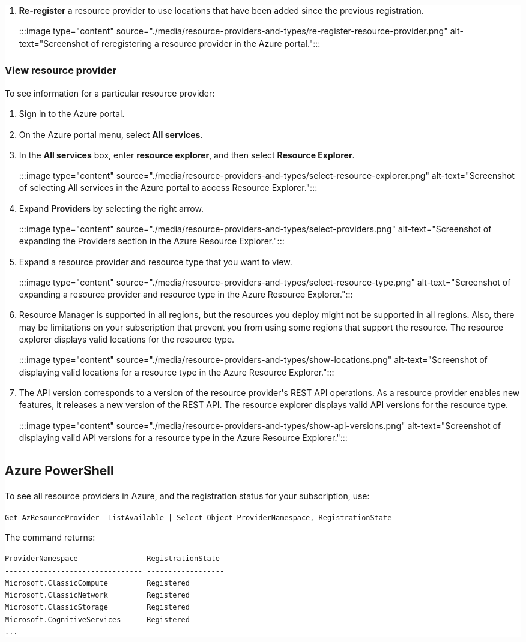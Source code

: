 1. **Re-register** a resource provider to use locations that have been added since the previous registration.

   :::image type="content" source="./media/resource-providers-and-types/re-register-resource-provider.png" alt-text="Screenshot of reregistering a resource provider in the Azure portal.":::

### View resource provider

To see information for a particular resource provider:

1. Sign in to the [Azure portal](https://portal.azure.com).
1. On the Azure portal menu, select **All services**.
1. In the **All services** box, enter **resource explorer**, and then select **Resource Explorer**.

    :::image type="content" source="./media/resource-providers-and-types/select-resource-explorer.png" alt-text="Screenshot of selecting All services in the Azure portal to access Resource Explorer.":::

1. Expand **Providers** by selecting the right arrow.

    :::image type="content" source="./media/resource-providers-and-types/select-providers.png" alt-text="Screenshot of expanding the Providers section in the Azure Resource Explorer.":::

1. Expand a resource provider and resource type that you want to view.

    :::image type="content" source="./media/resource-providers-and-types/select-resource-type.png" alt-text="Screenshot of expanding a resource provider and resource type in the Azure Resource Explorer.":::

1. Resource Manager is supported in all regions, but the resources you deploy might not be supported in all regions. Also, there may be limitations on your subscription that prevent you from using some regions that support the resource. The resource explorer displays valid locations for the resource type.

    :::image type="content" source="./media/resource-providers-and-types/show-locations.png" alt-text="Screenshot of displaying valid locations for a resource type in the Azure Resource Explorer.":::

1. The API version corresponds to a version of the resource provider's REST API operations. As a resource provider enables new features, it releases a new version of the REST API. The resource explorer displays valid API versions for the resource type.

    :::image type="content" source="./media/resource-providers-and-types/show-api-versions.png" alt-text="Screenshot of displaying valid API versions for a resource type in the Azure Resource Explorer.":::

## Azure PowerShell

To see all resource providers in Azure, and the registration status for your subscription, use:

```azurepowershell-interactive
Get-AzResourceProvider -ListAvailable | Select-Object ProviderNamespace, RegistrationState
```

The command returns:

```output
ProviderNamespace                RegistrationState
-------------------------------- ------------------
Microsoft.ClassicCompute         Registered
Microsoft.ClassicNetwork         Registered
Microsoft.ClassicStorage         Registered
Microsoft.CognitiveServices      Registered
...
```
